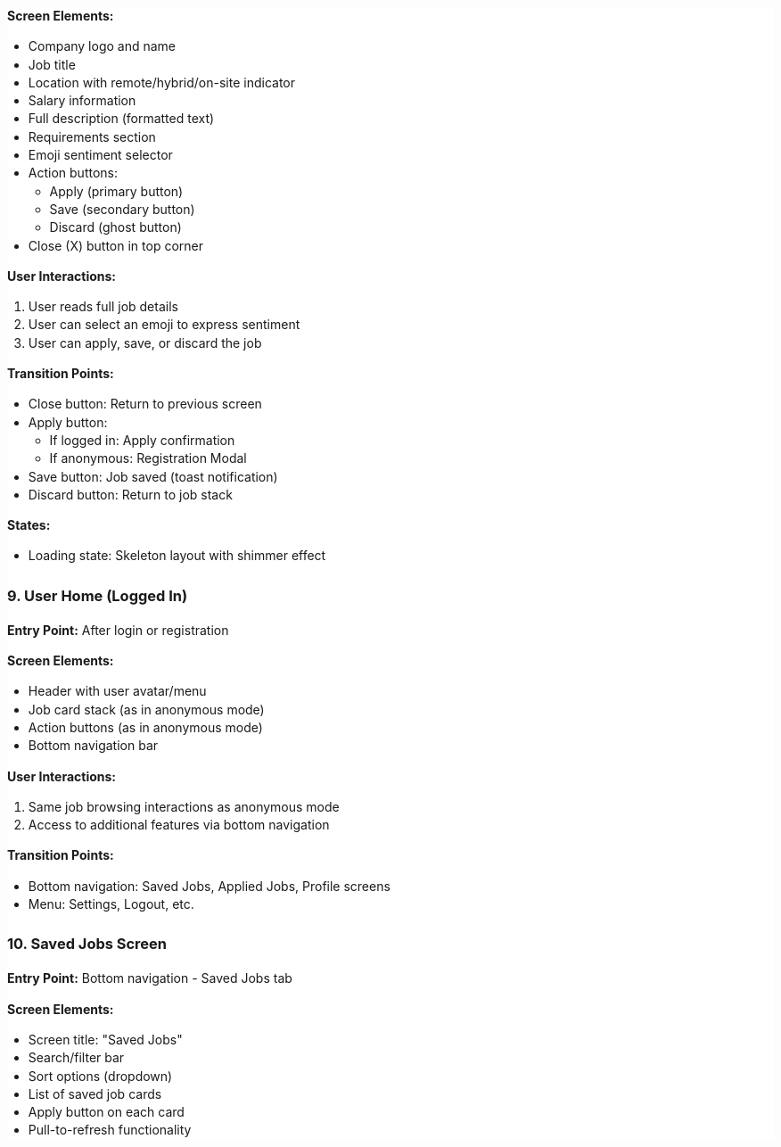 **Screen Elements:**
- Company logo and name
- Job title
- Location with remote/hybrid/on-site indicator
- Salary information
- Full description (formatted text)
- Requirements section
- Emoji sentiment selector
- Action buttons:
  - Apply (primary button)
  - Save (secondary button)
  - Discard (ghost button)
- Close (X) button in top corner

**User Interactions:**
1. User reads full job details
2. User can select an emoji to express sentiment
3. User can apply, save, or discard the job

**Transition Points:**
- Close button: Return to previous screen
- Apply button: 
  - If logged in: Apply confirmation
  - If anonymous: Registration Modal
- Save button: Job saved (toast notification)
- Discard button: Return to job stack

**States:**
- Loading state: Skeleton layout with shimmer effect

### 9. User Home (Logged In)

**Entry Point:** After login or registration

**Screen Elements:**
- Header with user avatar/menu
- Job card stack (as in anonymous mode)
- Action buttons (as in anonymous mode)
- Bottom navigation bar

**User Interactions:**
1. Same job browsing interactions as anonymous mode
2. Access to additional features via bottom navigation

**Transition Points:**
- Bottom navigation: Saved Jobs, Applied Jobs, Profile screens
- Menu: Settings, Logout, etc.

### 10. Saved Jobs Screen

**Entry Point:** Bottom navigation - Saved Jobs tab

**Screen Elements:**
- Screen title: "Saved Jobs"
- Search/filter bar
- Sort options (dropdown)
- List of saved job cards
- Apply button on each card
- Pull-to-refresh functionality
